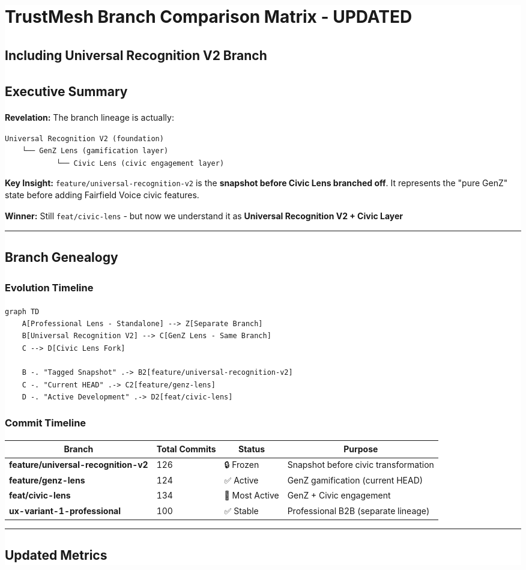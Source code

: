 # TrustMesh Branch Comparison Matrix - UPDATED
## Including Universal Recognition V2 Branch

## Executive Summary

**Revelation:** The branch lineage is actually:
```
Universal Recognition V2 (foundation)
    └── GenZ Lens (gamification layer)
            └── Civic Lens (civic engagement layer)
```

**Key Insight:** `feature/universal-recognition-v2` is the **snapshot before Civic Lens branched off**. It represents the "pure GenZ" state before adding Fairfield Voice civic features.

**Winner:** Still `feat/civic-lens` - but now we understand it as **Universal Recognition V2 + Civic Layer**

---

## Branch Genealogy

### Evolution Timeline

```mermaid
graph TD
    A[Professional Lens - Standalone] --> Z[Separate Branch]
    B[Universal Recognition V2] --> C[GenZ Lens - Same Branch]
    C --> D[Civic Lens Fork]
    
    B -. "Tagged Snapshot" .-> B2[feature/universal-recognition-v2]
    C -. "Current HEAD" .-> C2[feature/genz-lens]
    D -. "Active Development" .-> D2[feat/civic-lens]
```

### Commit Timeline

| Branch | Total Commits | Status | Purpose |
|--------|--------------|--------|---------|
| **feature/universal-recognition-v2** | 126 | 🔒 Frozen | Snapshot before civic transformation |
| **feature/genz-lens** | 124 | ✅ Active | GenZ gamification (current HEAD) |
| **feat/civic-lens** | 134 | 🚀 Most Active | GenZ + Civic engagement |
| **ux-variant-1-professional** | 100 | ✅ Stable | Professional B2B (separate lineage) |

---

## Updated Metrics
